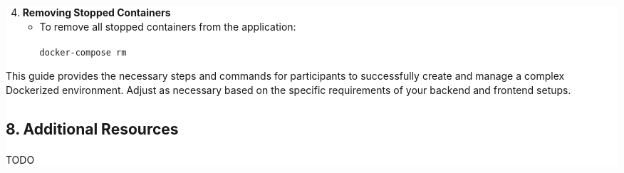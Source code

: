4. **Removing Stopped Containers**
   - To remove all stopped containers from the application:
     ```bash
     docker-compose rm
     ```

This guide provides the necessary steps and commands for participants to successfully create and manage a complex Dockerized environment. Adjust as necessary based on the specific requirements of your backend and frontend setups.

## 8. Additional Resources
TODO
